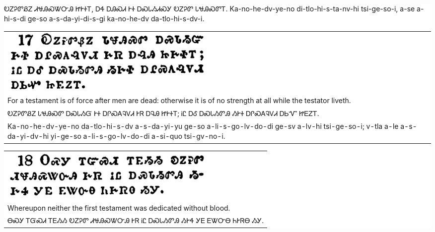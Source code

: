 </tr>
<tr class="odd">
<td>ᎧᏃᎮᏛᏰᏃ ᏗᏠᎯᏍᏔᏅᎯ ᏥᎨᏐᎢ, ᎠᏎ ᎠᎯᏍᏗ ᎨᏐ ᎠᏍᏓᏱᏗᏍᎩ ᎧᏃᎮᏛ ᏓᏠᎯᏍᏛᎢ.</td>
</tr>
<tr class="even">
<td>Ka-no-he-dv-ye-no di-tlo-hi-s-ta-nv-hi tsi-ge-so-i, a-se a-hi-s-di ge-so a-s-da-yi-di-s-gi ka-no-he-dv da-tlo-hi-s-dv-i.</td>
</tr>
</tbody>
</table>

<table>
<tbody>
<tr class="odd">
<td><a href="190917.png"><img src="190917.png" width="400" /></a></td>
</tr>
<tr class="even">
<td>For a testament is of force after men are dead: otherwise it is of no strength at all while the testator liveth.</td>
</tr>
<tr class="odd">
<td>ᎧᏃᎮᏛᏰᏃ ᏓᏠᎯᏍᏛ ᎠᏍᏓᏱᏳ ᎨᏐ ᎠᎵᏍᎪᎸᏙᏗ ᎨᏒ ᎠᎸᎯ ᏥᎨᏐᎢ; ᎥᏝ ᎠᎴ ᎠᏍᏓᏱᏛᎯ ᏱᎨᏐ ᎠᎵᏍᎪᎸᏙᏗ ᎠᏏᏉ ᏥᎬᏃᎢ.</td>
</tr>
<tr class="even">
<td>Ka-no-he-dv-ye-no da-tlo-hi-s-dv a-s-da-yi-yu ge-so a-li-s-go-lv-do-di ge-sv a-lv-hi tsi-ge-so-i; v-tla a-le a-s-da-yi-dv-hi yi-ge-so a-li-s-go-lv-do-di a-si-quo tsi-gv-no-i.</td>
</tr>
</tbody>
</table>

<table>
<tbody>
<tr class="odd">
<td><a href="190918.png"><img src="190918.png" width="400" /></a></td>
</tr>
<tr class="even">
<td>Whereupon neither the first testament was dedicated without blood.</td>
</tr>
<tr class="odd">
<td>ᎾᏍᎩ ᎢᏳᏍᏗ ᎢᎬᏱᏱ ᎧᏃᎮᏛ ᏗᏠᎯᏍᏔᏅᎯ ᎨᏒ ᎥᏝ ᎠᏍᏓᏱᏛᎯ ᏱᎨᏎ ᎩᎬ ᎬᏔᏅᎾ ᏂᎨᏒᎾ ᏱᎩ.</td>
</tr>